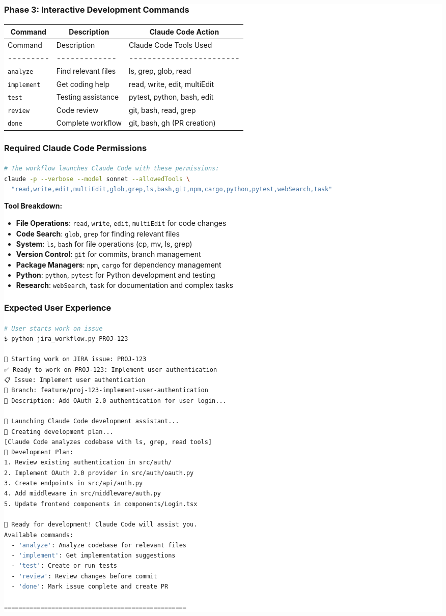 ### Phase 3: Interactive Development Commands

| Command | Description | Claude Code Action |
|---------|-------------|--------------------|
| Command | Description | Claude Code Tools Used |
|---------|-------------|------------------------|
| `analyze` | Find relevant files | ls, grep, glob, read |
| `implement` | Get coding help | read, write, edit, multiEdit |
| `test` | Testing assistance | pytest, python, bash, edit |
| `review` | Code review | git, bash, read, grep |
| `done` | Complete workflow | git, bash, gh (PR creation) |

### Required Claude Code Permissions

```bash
# The workflow launches Claude Code with these permissions:
claude -p --verbose --model sonnet --allowedTools \
  "read,write,edit,multiEdit,glob,grep,ls,bash,git,npm,cargo,python,pytest,webSearch,task"
```

**Tool Breakdown:**
- **File Operations**: `read`, `write`, `edit`, `multiEdit` for code changes
- **Code Search**: `glob`, `grep` for finding relevant files
- **System**: `ls`, `bash` for file operations (cp, mv, ls, grep)
- **Version Control**: `git` for commits, branch management
- **Package Managers**: `npm`, `cargo` for dependency management  
- **Python**: `python`, `pytest` for Python development and testing
- **Research**: `webSearch`, `task` for documentation and complex tasks

### Expected User Experience

```bash
# User starts work on issue
$ python jira_workflow.py PROJ-123

🚀 Starting work on JIRA issue: PROJ-123
✅ Ready to work on PROJ-123: Implement user authentication
📋 Issue: Implement user authentication  
🌿 Branch: feature/proj-123-implement-user-authentication
📝 Description: Add OAuth 2.0 authentication for user login...

🤖 Launching Claude Code development assistant...
📅 Creating development plan...
[Claude Code analyzes codebase with ls, grep, read tools]
📝 Development Plan:
1. Review existing authentication in src/auth/
2. Implement OAuth 2.0 provider in src/auth/oauth.py
3. Create endpoints in src/api/auth.py
4. Add middleware in src/middleware/auth.py
5. Update frontend components in components/Login.tsx

🚀 Ready for development! Claude Code will assist you.
Available commands:
  - 'analyze': Analyze codebase for relevant files
  - 'implement': Get implementation suggestions
  - 'test': Create or run tests
  - 'review': Review changes before commit
  - 'done': Mark issue complete and create PR

==================================================

```